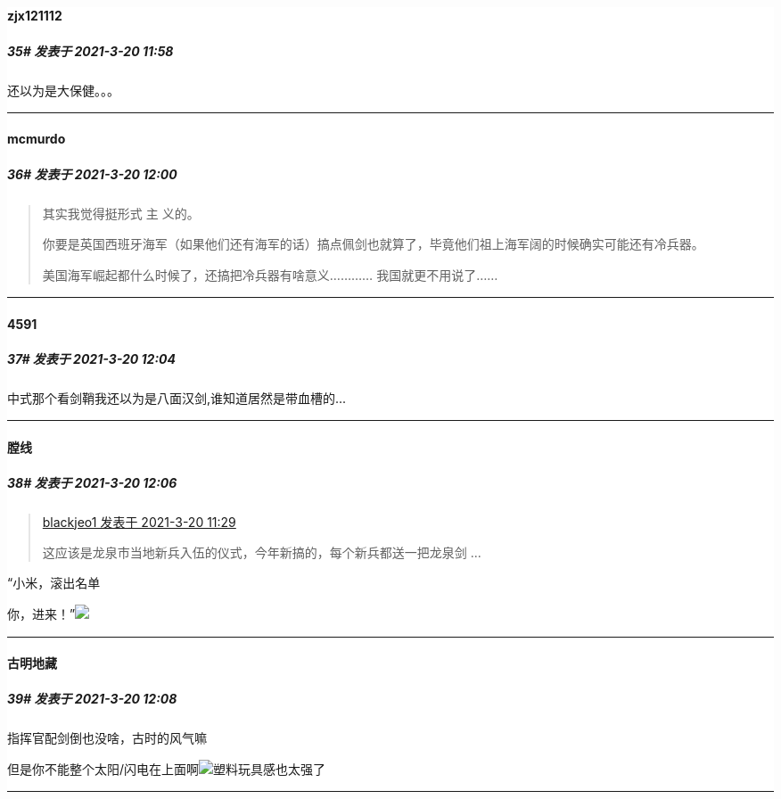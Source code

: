 ####  zjx121112  
##### 35#       发表于 2021-3-20 11:58


还以为是大保健。。。


*****

####  mcmurdo  
##### 36#       发表于 2021-3-20 12:00


<blockquote>其实我觉得挺形式 主 义的。

你要是英国西班牙海军（如果他们还有海军的话）搞点佩剑也就算了，毕竟他们祖上海军阔的时候确实可能还有冷兵器。

美国海军崛起都什么时候了，还搞把冷兵器有啥意义…………
我国就更不用说了……</blockquote>


*****

####  4591  
##### 37#       发表于 2021-3-20 12:04


中式那个看剑鞘我还以为是八面汉剑,谁知道居然是带血槽的...


*****

####  膛线  
##### 38#       发表于 2021-3-20 12:06


<blockquote><a href="httphttps://bbs.saraba1st.com/2b/forum.php?mod=redirect&amp;goto=findpost&amp;pid=50682615&amp;ptid=1994105" target="_blank">blackjeo1 发表于 2021-3-20 11:29</a>

这应该是龙泉市当地新兵入伍的仪式，今年新搞的，每个新兵都送一把龙泉剑 ...</blockquote>
“小米，滚出名单


你，进来！”<img src="https://static.saraba1st.com/image/smiley/face2017/257.png" referrerpolicy="no-referrer">


*****

####  古明地藏  
##### 39#       发表于 2021-3-20 12:08


指挥官配剑倒也没啥，古时的风气嘛

但是你不能整个太阳/闪电在上面啊<img src="https://static.saraba1st.com/image/smiley/face2017/068.png" referrerpolicy="no-referrer">塑料玩具感也太强了


*****

